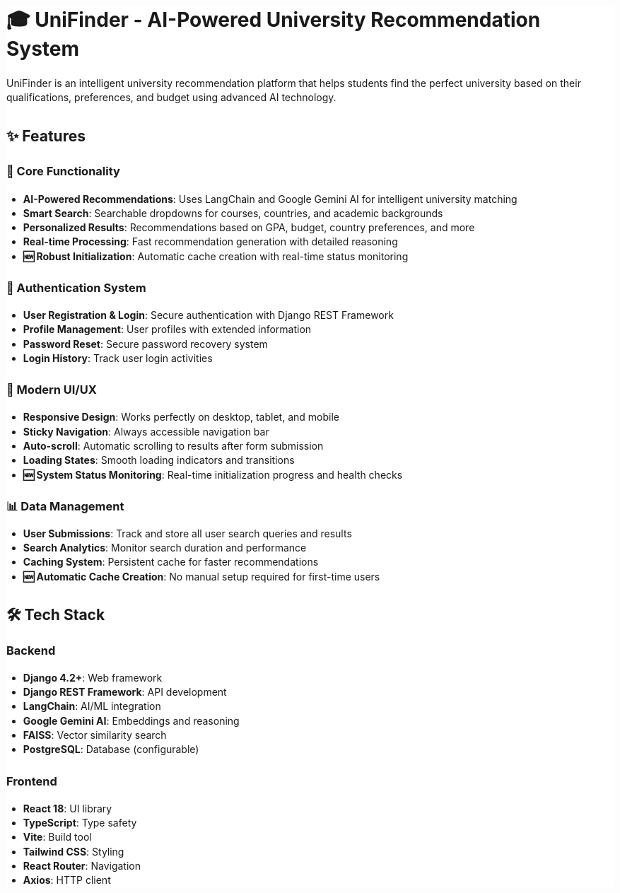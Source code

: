 # 🎓 UniFinder - AI-Powered University Recommendation System

UniFinder is an intelligent university recommendation platform that helps students find the perfect university based on their qualifications, preferences, and budget using advanced AI technology.

## ✨ Features

### 🎯 Core Functionality
- **AI-Powered Recommendations**: Uses LangChain and Google Gemini AI for intelligent university matching
- **Smart Search**: Searchable dropdowns for courses, countries, and academic backgrounds
- **Personalized Results**: Recommendations based on GPA, budget, country preferences, and more
- **Real-time Processing**: Fast recommendation generation with detailed reasoning
- **🆕 Robust Initialization**: Automatic cache creation with real-time status monitoring

### 🔐 Authentication System
- **User Registration & Login**: Secure authentication with Django REST Framework
- **Profile Management**: User profiles with extended information
- **Password Reset**: Secure password recovery system
- **Login History**: Track user login activities

### 🎨 Modern UI/UX
- **Responsive Design**: Works perfectly on desktop, tablet, and mobile
- **Sticky Navigation**: Always accessible navigation bar
- **Auto-scroll**: Automatic scrolling to results after form submission
- **Loading States**: Smooth loading indicators and transitions
- **🆕 System Status Monitoring**: Real-time initialization progress and health checks

### 📊 Data Management
- **User Submissions**: Track and store all user search queries and results
- **Search Analytics**: Monitor search duration and performance
- **Caching System**: Persistent cache for faster recommendations
- **🆕 Automatic Cache Creation**: No manual setup required for first-time users

## 🛠️ Tech Stack

### Backend
- **Django 4.2+**: Web framework
- **Django REST Framework**: API development
- **LangChain**: AI/ML integration
- **Google Gemini AI**: Embeddings and reasoning
- **FAISS**: Vector similarity search
- **PostgreSQL**: Database (configurable)

### Frontend
- **React 18**: UI library
- **TypeScript**: Type safety
- **Vite**: Build tool
- **Tailwind CSS**: Styling
- **React Router**: Navigation
- **Axios**: HTTP client
